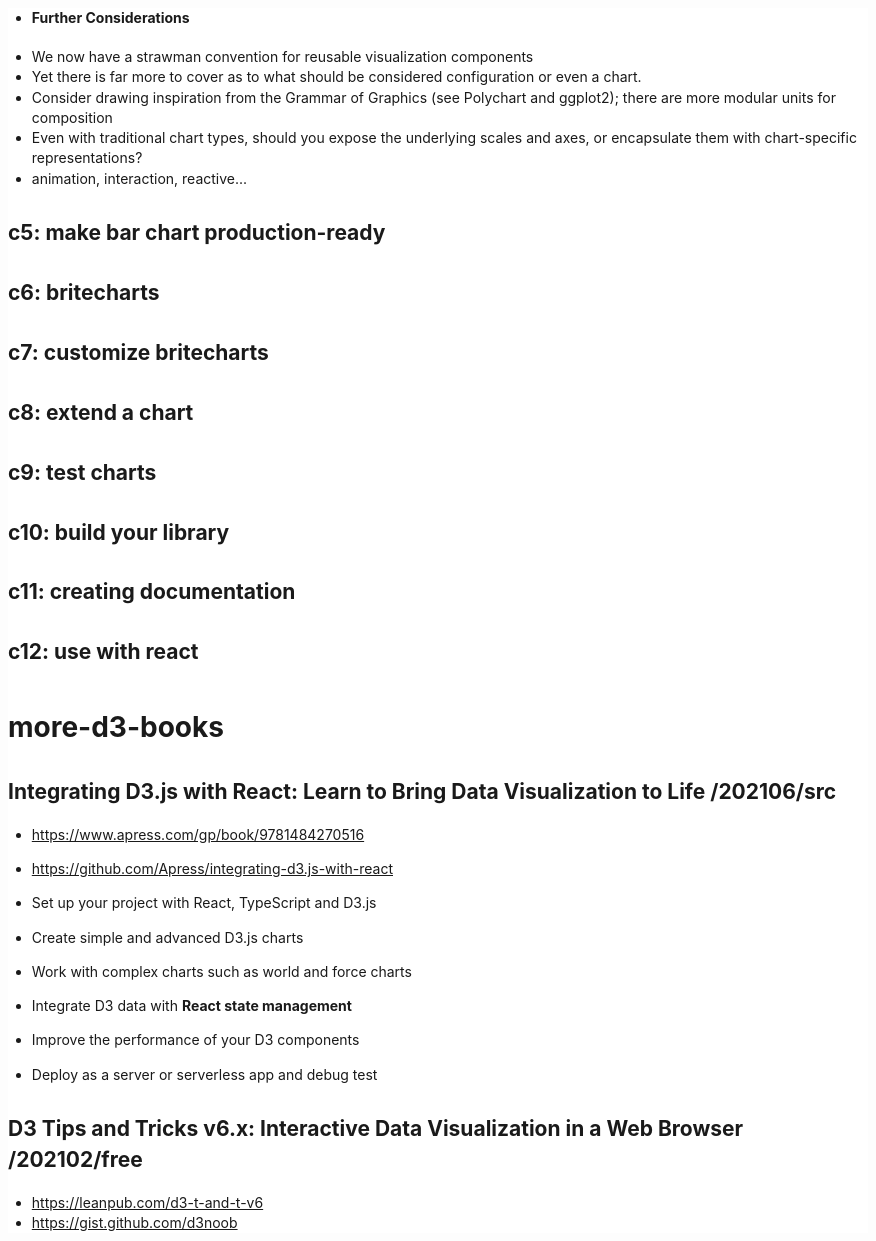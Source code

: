 - #### Further Considerations
- We now have a strawman convention for reusable visualization components
- Yet there is far more to cover as to what should be considered configuration or even a chart.
- Consider drawing inspiration from the Grammar of Graphics (see Polychart and ggplot2); there are more modular units for composition
- Even with traditional chart types, should you expose the underlying scales and axes, or encapsulate them with chart-specific representations? 
- animation, interaction, reactive...

## c5: make bar chart production-ready

## c6: britecharts

## c7: customize britecharts

## c8: extend a chart

## c9: test charts

## c10: build your library

## c11: creating documentation

## c12: use with react

# more-d3-books

## Integrating D3.js with React: Learn to Bring Data Visualization to Life /202106/src

- https://www.apress.com/gp/book/9781484270516 
- https://github.com/Apress/integrating-d3.js-with-react

- Set up your project with React, TypeScript and D3.js
- Create simple and advanced D3.js charts
- Work with complex charts such as world and force charts
- Integrate D3 data with **React state management**
- Improve the performance of your D3 components
- Deploy as a server or serverless app and debug test

## D3 Tips and Tricks v6.x: Interactive Data Visualization in a Web Browser /202102/free

- https://leanpub.com/d3-t-and-t-v6
- https://gist.github.com/d3noob
